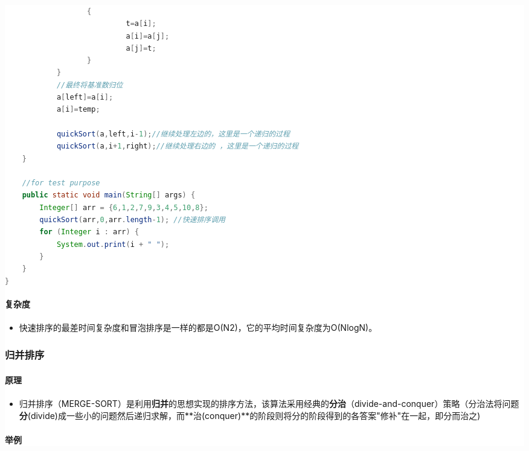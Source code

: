 ```java
                   { 
                            t=a[i]; 
                            a[i]=a[j]; 
                            a[j]=t; 
                   } 
            } 
            //最终将基准数归位 
            a[left]=a[i]; 
            a[i]=temp; 

            quickSort(a,left,i-1);//继续处理左边的，这里是一个递归的过程 
            quickSort(a,i+1,right);//继续处理右边的 ，这里是一个递归的过程 
    }
    
    //for test purpose
    public static void main(String[] args) {
        Integer[] arr = {6,1,2,7,9,3,4,5,10,8};
        quickSort(arr,0,arr.length-1); //快速排序调用 
        for (Integer i : arr) {
            System.out.print(i + " ");
        }
    }
}
```

#### 复杂度

- 快速排序的最差时间复杂度和冒泡排序是一样的都是O(N2)，它的平均时间复杂度为O(NlogN)。



### 归并排序

#### 原理

- 归并排序（MERGE-SORT）是利用**归并**的思想实现的排序方法，该算法采用经典的**分治**（divide-and-conquer）策略（分治法将问题**分**(divide)成一些小的问题然后递归求解，而**治(conquer)**的阶段则将分的阶段得到的各答案"修补"在一起，即分而治之)

#### 举例
